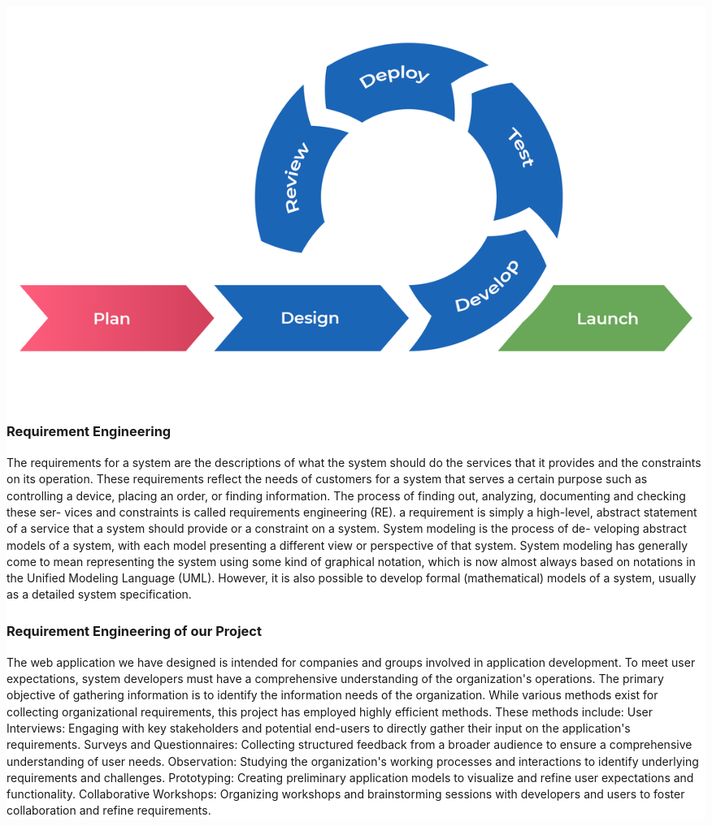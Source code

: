 ![Aqile 1](content/Agile.png)


### Requirement Engineering
The requirements for a system are the descriptions of what the system should
do the services that it provides and the constraints on its operation. These
requirements reflect the needs of customers for a system that serves a certain
purpose such as controlling a device, placing an order, or finding information.
The process of finding out, analyzing, documenting and checking these ser-
vices and constraints is called requirements engineering (RE). a requirement
is simply a high-level, abstract statement of a service that a system should
provide or a constraint on a system. System modeling is the process of de-
veloping abstract models of a system, with each model presenting a different
view or perspective of that system. System modeling has generally come to
mean representing the system using some kind of graphical notation, which
is now almost always based on notations in the Unified Modeling Language
(UML). However, it is also possible to develop formal (mathematical) models
of a system, usually as a detailed system specification.

### Requirement Engineering of our Project
The web application we have designed is intended for companies and groups involved in application development. To meet user expectations, system developers must have a comprehensive understanding of the organization's operations. The primary objective of gathering information is to identify the information needs of the organization. While various methods exist for collecting organizational requirements, this project has employed highly efficient methods. These methods include:
User Interviews: Engaging with key stakeholders and potential end-users to directly gather their input on the application's requirements.
Surveys and Questionnaires: Collecting structured feedback from a broader audience to ensure a comprehensive understanding of user needs.
Observation: Studying the organization's working processes and interactions to identify underlying requirements and challenges.
Prototyping: Creating preliminary application models to visualize and refine user expectations and functionality.
Collaborative Workshops: Organizing workshops and brainstorming sessions with developers and users to foster collaboration and refine requirements.
